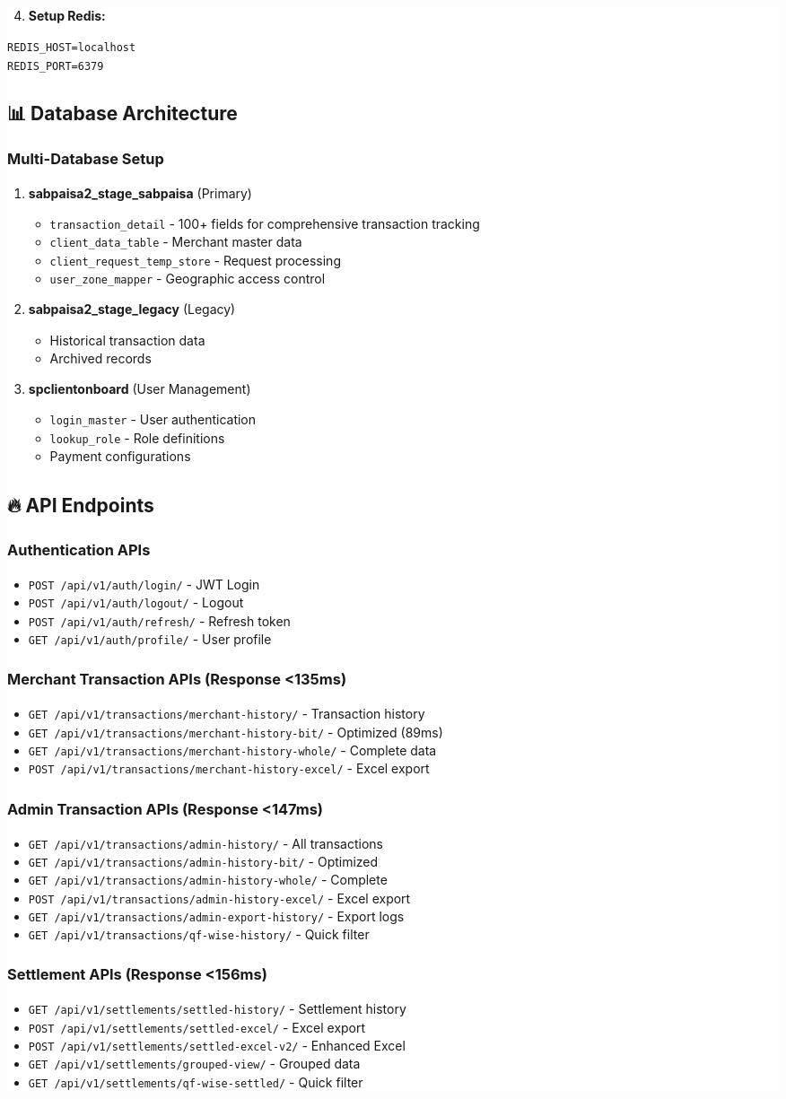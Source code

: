 4. **Setup Redis:**
```env
REDIS_HOST=localhost
REDIS_PORT=6379
```

## 📊 Database Architecture

### Multi-Database Setup

1. **sabpaisa2_stage_sabpaisa** (Primary)
   - `transaction_detail` - 100+ fields for comprehensive transaction tracking
   - `client_data_table` - Merchant master data
   - `client_request_temp_store` - Request processing
   - `user_zone_mapper` - Geographic access control

2. **sabpaisa2_stage_legacy** (Legacy)
   - Historical transaction data
   - Archived records

3. **spclientonboard** (User Management)
   - `login_master` - User authentication
   - `lookup_role` - Role definitions
   - Payment configurations

## 🔥 API Endpoints

### Authentication APIs
- `POST /api/v1/auth/login/` - JWT Login
- `POST /api/v1/auth/logout/` - Logout
- `POST /api/v1/auth/refresh/` - Refresh token
- `GET /api/v1/auth/profile/` - User profile

### Merchant Transaction APIs (Response <135ms)
- `GET /api/v1/transactions/merchant-history/` - Transaction history
- `GET /api/v1/transactions/merchant-history-bit/` - Optimized (89ms)
- `GET /api/v1/transactions/merchant-history-whole/` - Complete data
- `POST /api/v1/transactions/merchant-history-excel/` - Excel export

### Admin Transaction APIs (Response <147ms)
- `GET /api/v1/transactions/admin-history/` - All transactions
- `GET /api/v1/transactions/admin-history-bit/` - Optimized
- `GET /api/v1/transactions/admin-history-whole/` - Complete
- `POST /api/v1/transactions/admin-history-excel/` - Excel export
- `GET /api/v1/transactions/admin-export-history/` - Export logs
- `GET /api/v1/transactions/qf-wise-history/` - Quick filter

### Settlement APIs (Response <156ms)
- `GET /api/v1/settlements/settled-history/` - Settlement history
- `POST /api/v1/settlements/settled-excel/` - Excel export
- `POST /api/v1/settlements/settled-excel-v2/` - Enhanced Excel
- `GET /api/v1/settlements/grouped-view/` - Grouped data
- `GET /api/v1/settlements/qf-wise-settled/` - Quick filter
